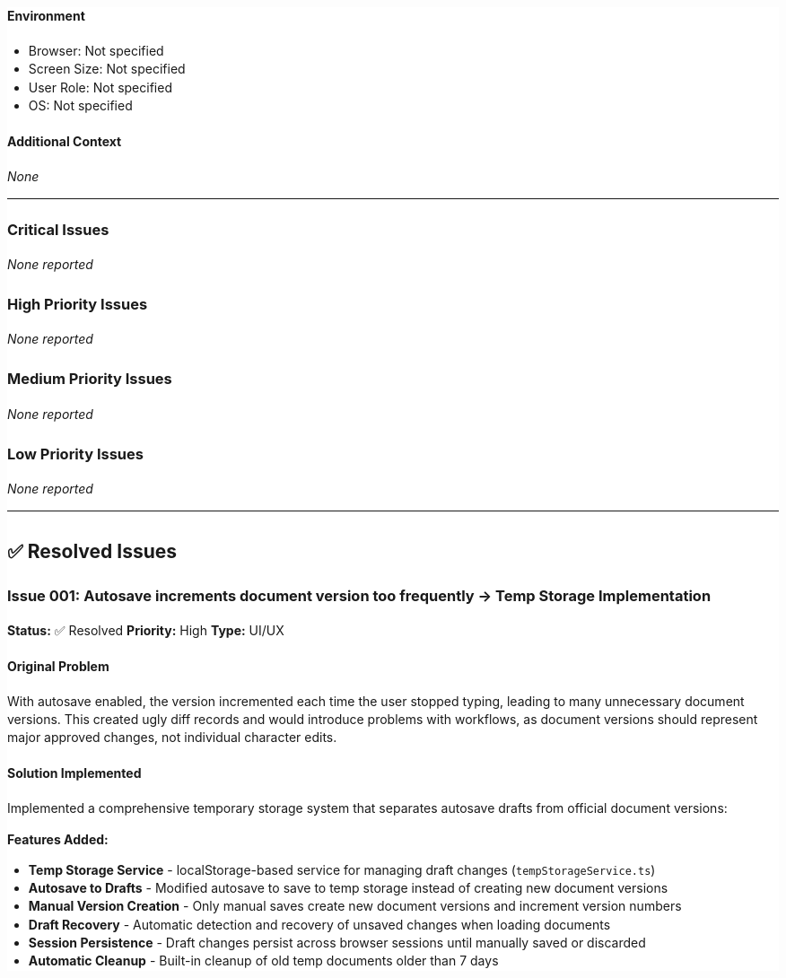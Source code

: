 #### Environment
- Browser: Not specified
- Screen Size: Not specified
- User Role: Not specified
- OS: Not specified

#### Additional Context
*None*

---
### Critical Issues
*None reported*

### High Priority Issues  
*None reported*

### Medium Priority Issues
*None reported*

### Low Priority Issues
*None reported*

---

## ✅ Resolved Issues

### Issue 001: Autosave increments document version too frequently → Temp Storage Implementation

**Status:** ✅ Resolved
**Priority:** High
**Type:** UI/UX

#### Original Problem
With autosave enabled, the version incremented each time the user stopped typing, leading to many unnecessary document versions. This created ugly diff records and would introduce problems with workflows, as document versions should represent major approved changes, not individual character edits.

#### Solution Implemented
Implemented a comprehensive temporary storage system that separates autosave drafts from official document versions:

**Features Added:**
- **Temp Storage Service** - localStorage-based service for managing draft changes (`tempStorageService.ts`)
- **Autosave to Drafts** - Modified autosave to save to temp storage instead of creating new document versions
- **Manual Version Creation** - Only manual saves create new document versions and increment version numbers
- **Draft Recovery** - Automatic detection and recovery of unsaved changes when loading documents
- **Session Persistence** - Draft changes persist across browser sessions until manually saved or discarded
- **Automatic Cleanup** - Built-in cleanup of old temp documents older than 7 days
